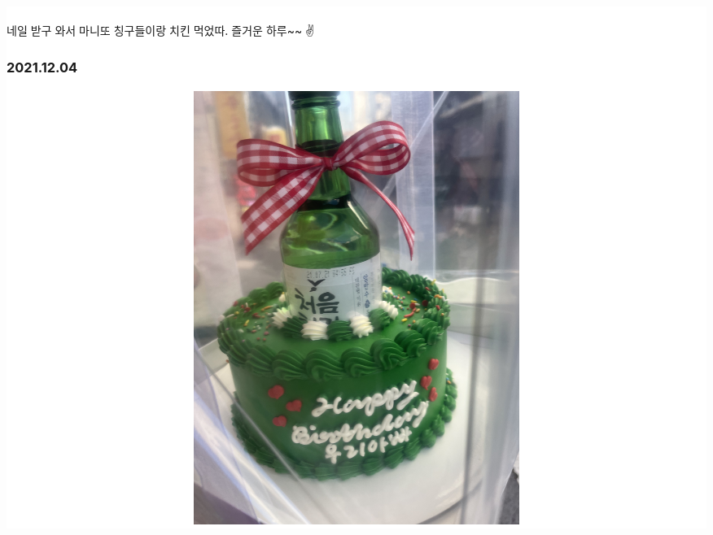 <br>
네일 받구 와서 마니또 칭구들이랑 치킨 먹었따.  
즐거운 하루~~ ✌  
<br>

### 2021.12.04  

<center><img src="/assets/images/21122101/img_21120401.jpg" width="400"></center>  
